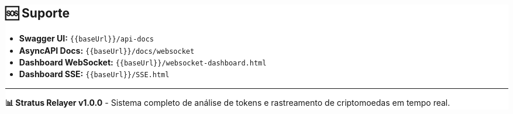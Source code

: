 ## 🆘 Suporte

- **Swagger UI:** `{{baseUrl}}/api-docs`
- **AsyncAPI Docs:** `{{baseUrl}}/docs/websocket`
- **Dashboard WebSocket:** `{{baseUrl}}/websocket-dashboard.html`
- **Dashboard SSE:** `{{baseUrl}}/SSE.html`

---

**📊 Stratus Relayer v1.0.0** - Sistema completo de análise de tokens e rastreamento de criptomoedas em tempo real.
